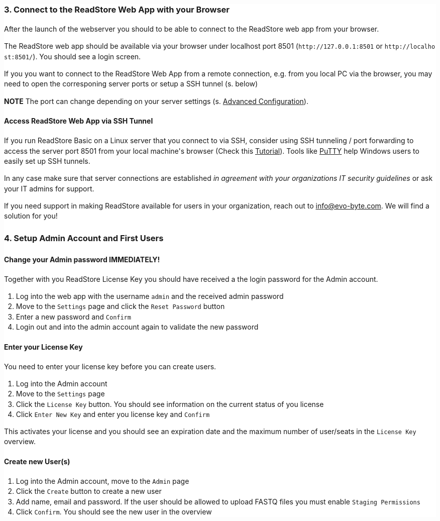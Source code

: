 ### 3. Connect to the ReadStore Web App with your Browser

After the launch of the webserver you should to be able to connect to the ReadStore web app from your browser.

The ReadStore web app should be available via your browser under localhost port 8501 (`http://127.0.0.1:8501` or `http://localhost:8501/`). You should see a login screen.

If you you want to connect to the ReadStore Web App from a remote connection, e.g. from you local PC via the browser, you may need to open the corresponing server ports or setup a SSH tunnel (s. below)

**NOTE** The port can change depending on your server settings (s. [Advanced Configuration](#advancedconfig)).

#### Access ReadStore Web App via SSH Tunnel

If you run ReadStore Basic on a Linux server that you connect to via SSH, consider using SSH tunneling / port forwarding to access the server port 8501 from your local machine's browser (Check this [Tutorial](#https://linuxize.com/post/how-to-setup-ssh-tunneling/)). Tools like [PuTTY](#https://www.putty.org/) help Windows users to easily set up SSH tunnels.

In any case make sure that server connections are established *in agreement with your organizations IT security guidelines* or ask your IT admins for support. 

If you need support in making ReadStore available for users in your organization, reach out to info@evo-byte.com. We will find a solution for you!

### 4. Setup Admin Account and First Users

#### Change your Admin password IMMEDIATELY!

Together with you ReadStore License Key you should have received a the login password for the Admin account.

1. Log into the web app with the username `admin` and the received admin password
2. Move to the `Settings` page and click the `Reset Password` button
3. Enter a new password and `Confirm`
4. Login out and into the admin account again to validate the new password

#### Enter your License Key

You need to enter your license key before you can create users.

1. Log into the Admin account
2. Move to the `Settings` page
3. Click the `License Key` button. You should see information on the current status of you license
4. Click `Enter New Key` and enter you license key and `Confirm`

This activates your license and you should see an expiration date and the maximum number of user/seats in the `License Key` overview.

#### Create new User(s)

1. Log into the Admin account, move to the `Admin` page
2. Click the `Create` button to create a new user
3. Add name, email and password. If the user should be allowed to upload FASTQ files you must enable `Staging Permissions`
4. Click `Confirm`. You should see the new user in the overview
